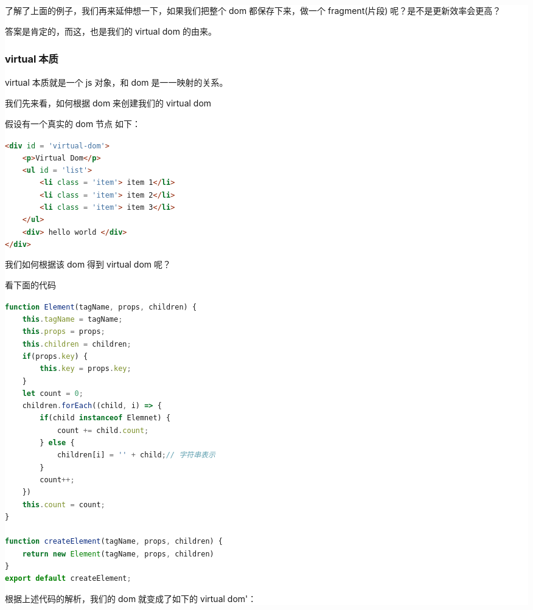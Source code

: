 了解了上面的例子，我们再来延伸想一下，如果我们把整个 dom 都保存下来，做一个  fragment(片段) 呢？是不是更新效率会更高？    

答案是肯定的，而这，也是我们的 virtual dom 的由来。

### virtual 本质

virtual 本质就是一个 js 对象，和 dom 是一一映射的关系。    

我们先来看，如何根据 dom 来创建我们的 virtual dom    

假设有一个真实的 dom 节点 如下：    

```html
<div id = 'virtual-dom'>
    <p>Virtual Dom</p>
    <ul id = 'list'>
        <li class = 'item'> item 1</li>
        <li class = 'item'> item 2</li>
        <li class = 'item'> item 3</li>
    </ul>
    <div> hello world </div>
</div>
```

我们如何根据该 dom 得到 virtual dom 呢？    

看下面的代码

```js
function Element(tagName, props, children) {
    this.tagName = tagName;
    this.props = props;
    this.children = children;
    if(props.key) {
        this.key = props.key;
    }
    let count = 0;
    children.forEach((child, i) => {
        if(child instanceof Elemnet) {
            count += child.count;
        } else {
            children[i] = '' + child;// 字符串表示
        }
        count++;
    })
    this.count = count;
}

function createElement(tagName, props, children) {
    return new Element(tagName, props, children)
}
export default createElement;
```    

根据上述代码的解析，我们的 dom 就变成了如下的 virtual dom'：    
